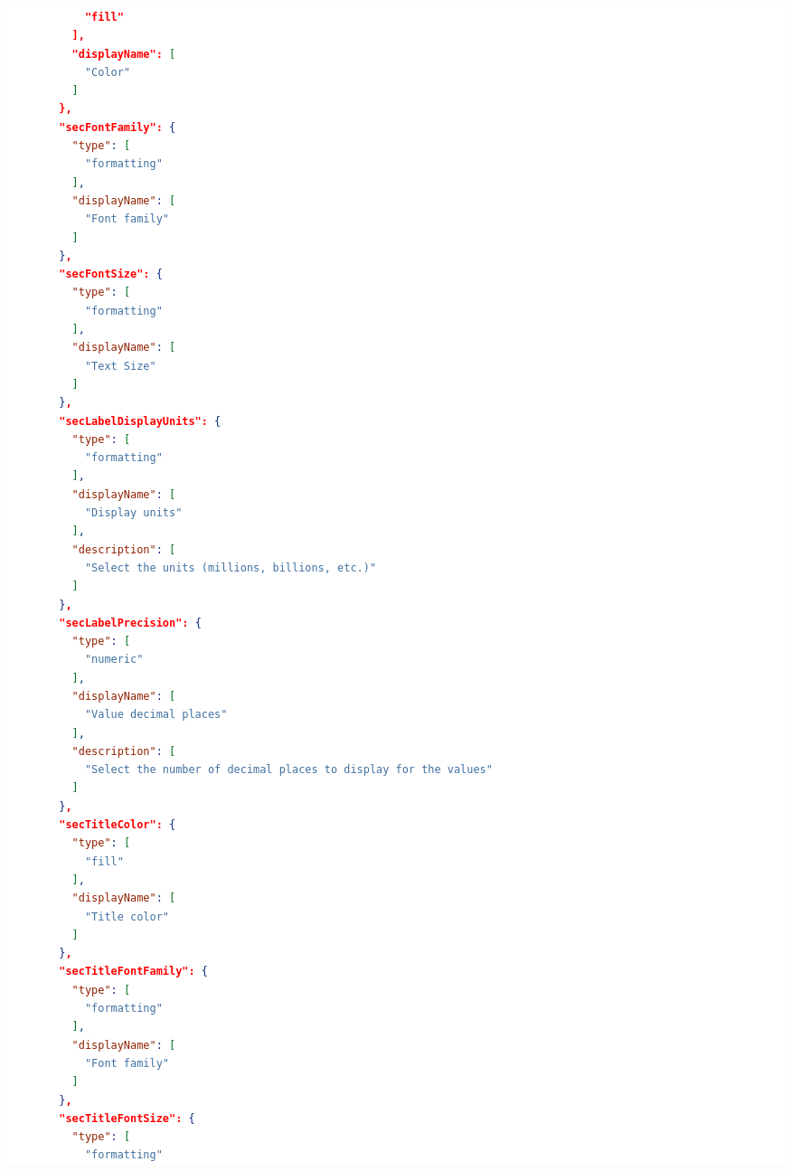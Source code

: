 ```json
            "fill"
          ],
          "displayName": [
            "Color"
          ]
        },
        "secFontFamily": {
          "type": [
            "formatting"
          ],
          "displayName": [
            "Font family"
          ]
        },
        "secFontSize": {
          "type": [
            "formatting"
          ],
          "displayName": [
            "Text Size"
          ]
        },
        "secLabelDisplayUnits": {
          "type": [
            "formatting"
          ],
          "displayName": [
            "Display units"
          ],
          "description": [
            "Select the units (millions, billions, etc.)"
          ]
        },
        "secLabelPrecision": {
          "type": [
            "numeric"
          ],
          "displayName": [
            "Value decimal places"
          ],
          "description": [
            "Select the number of decimal places to display for the values"
          ]
        },
        "secTitleColor": {
          "type": [
            "fill"
          ],
          "displayName": [
            "Title color"
          ]
        },
        "secTitleFontFamily": {
          "type": [
            "formatting"
          ],
          "displayName": [
            "Font family"
          ]
        },
        "secTitleFontSize": {
          "type": [
            "formatting"
```